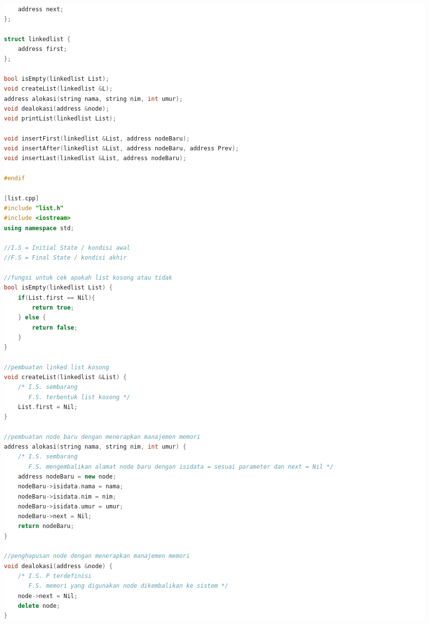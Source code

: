 ```C++
    address next;
};

struct linkedlist {
    address first;
};

bool isEmpty(linkedlist List);
void createList(linkedlist &L);
address alokasi(string nama, string nim, int umur);
void dealokasi(address &node);
void printList(linkedlist List);

void insertFirst(linkedlist &List, address nodeBaru);
void insertAfter(linkedlist &List, address nodeBaru, address Prev);
void insertLast(linkedlist &List, address nodeBaru);

#endif

[list.cpp]
#include "list.h"
#include <iostream>
using namespace std;

//I.S = Initial State / kondisi awal
//F.S = Final State / kondisi akhir

//fungsi untuk cek apakah list kosong atau tidak
bool isEmpty(linkedlist List) {
    if(List.first == Nil){
        return true; 
    } else {
        return false;
    }
}

//pembuatan linked list kosong
void createList(linkedlist &List) {
    /* I.S. sembarang
       F.S. terbentuk list kosong */
    List.first = Nil;
}

//pembuatan node baru dengan menerapkan manajemen memori
address alokasi(string nama, string nim, int umur) { 
    /* I.S. sembarang
       F.S. mengembalikan alamat node baru dengan isidata = sesuai parameter dan next = Nil */
    address nodeBaru = new node; 
    nodeBaru->isidata.nama = nama;
    nodeBaru->isidata.nim = nim; 
    nodeBaru->isidata.umur = umur;
    nodeBaru->next = Nil;
    return nodeBaru;
}

//penghapusan node dengan menerapkan manajemen memori
void dealokasi(address &node) {
    /* I.S. P terdefinisi
       F.S. memori yang digunakan node dikembalikan ke sistem */
    node->next = Nil;
    delete node;
}

```